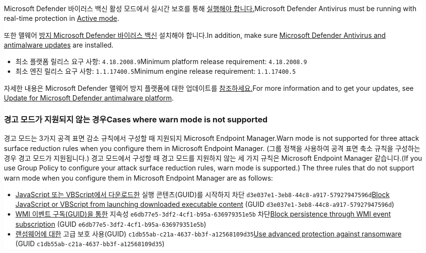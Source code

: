 <span data-ttu-id="c9d5f-141">Microsoft Defender 바이러스 백신 활성 모드에서 실시간 보호를 통해 [실행해야 합니다.](/windows/security/threat-protection/microsoft-defender-antivirus/microsoft-defender-antivirus-compatibility#functionality-and-features-available-in-each-state)</span><span class="sxs-lookup"><span data-stu-id="c9d5f-141">Microsoft Defender Antivirus must be running with real-time protection in [Active mode](/windows/security/threat-protection/microsoft-defender-antivirus/microsoft-defender-antivirus-compatibility#functionality-and-features-available-in-each-state).</span></span>

<span data-ttu-id="c9d5f-142">또한 맬웨어 [방지 Microsoft Defender 바이러스 백신](/windows/security/threat-protection/microsoft-defender-antivirus/manage-updates-baselines-microsoft-defender-antivirus#monthly-platform-and-engine-versions) 설치해야 합니다.</span><span class="sxs-lookup"><span data-stu-id="c9d5f-142">In addition, make sure [Microsoft Defender Antivirus and antimalware updates](/windows/security/threat-protection/microsoft-defender-antivirus/manage-updates-baselines-microsoft-defender-antivirus#monthly-platform-and-engine-versions) are installed.</span></span>

- <span data-ttu-id="c9d5f-143">최소 플랫폼 릴리스 요구 사항: `4.18.2008.9`</span><span class="sxs-lookup"><span data-stu-id="c9d5f-143">Minimum platform release requirement: `4.18.2008.9`</span></span>
- <span data-ttu-id="c9d5f-144">최소 엔진 릴리스 요구 사항: `1.1.17400.5`</span><span class="sxs-lookup"><span data-stu-id="c9d5f-144">Minimum engine release requirement: `1.1.17400.5`</span></span>

<span data-ttu-id="c9d5f-145">자세한 내용은 Microsoft Defender 맬웨어 방지 플랫폼에 대한 업데이트를 [참조하세요.](https://support.microsoft.com/help/4052623/update-for-microsoft-defender-antimalware-platform)</span><span class="sxs-lookup"><span data-stu-id="c9d5f-145">For more information and to get your updates, see [Update for Microsoft Defender antimalware platform](https://support.microsoft.com/help/4052623/update-for-microsoft-defender-antimalware-platform).</span></span>

### <a name="cases-where-warn-mode-is-not-supported"></a><span data-ttu-id="c9d5f-146">경고 모드가 지원되지 않는 경우</span><span class="sxs-lookup"><span data-stu-id="c9d5f-146">Cases where warn mode is not supported</span></span>

<span data-ttu-id="c9d5f-147">경고 모드는 3가지 공격 표면 감소 규칙에서 구성할 때 지원되지 Microsoft Endpoint Manager.</span><span class="sxs-lookup"><span data-stu-id="c9d5f-147">Warn mode is not supported for three attack surface reduction rules when you configure them in Microsoft Endpoint Manager.</span></span> <span data-ttu-id="c9d5f-148">(그룹 정책을 사용하여 공격 표면 축소 규칙을 구성하는 경우 경고 모드가 지원됩니다.) 경고 모드에서 구성할 때 경고 모드를 지원하지 않는 세 가지 규칙은 Microsoft Endpoint Manager 같습니다.</span><span class="sxs-lookup"><span data-stu-id="c9d5f-148">(If you use Group Policy to configure your attack surface reduction rules, warn mode is supported.) The three rules that do not support warn mode when you configure them in Microsoft Endpoint Manager are as follows:</span></span>

- <span data-ttu-id="c9d5f-149">[JavaScript 또는 VBScript에서 다운로드한](#block-javascript-or-vbscript-from-launching-downloaded-executable-content) 실행 콘텐츠(GUID)를 시작하지 차단 `d3e037e1-3eb8-44c8-a917-57927947596d`</span><span class="sxs-lookup"><span data-stu-id="c9d5f-149">[Block JavaScript or VBScript from launching downloaded executable content](#block-javascript-or-vbscript-from-launching-downloaded-executable-content) (GUID `d3e037e1-3eb8-44c8-a917-57927947596d`)</span></span>
- <span data-ttu-id="c9d5f-150">[WMI 이벤트 구독(GUID)을 통한](#block-persistence-through-wmi-event-subscription) 지속성 `e6db77e5-3df2-4cf1-b95a-636979351e5b` 차단</span><span class="sxs-lookup"><span data-stu-id="c9d5f-150">[Block persistence through WMI event subscription](#block-persistence-through-wmi-event-subscription) (GUID `e6db77e5-3df2-4cf1-b95a-636979351e5b`)</span></span>
- <span data-ttu-id="c9d5f-151">[랜섬웨어에 대한](#use-advanced-protection-against-ransomware) 고급 보호 사용(GUID) `c1db55ab-c21a-4637-bb3f-a12568109d35`</span><span class="sxs-lookup"><span data-stu-id="c9d5f-151">[Use advanced protection against ransomware](#use-advanced-protection-against-ransomware) (GUID `c1db55ab-c21a-4637-bb3f-a12568109d35`)</span></span>
